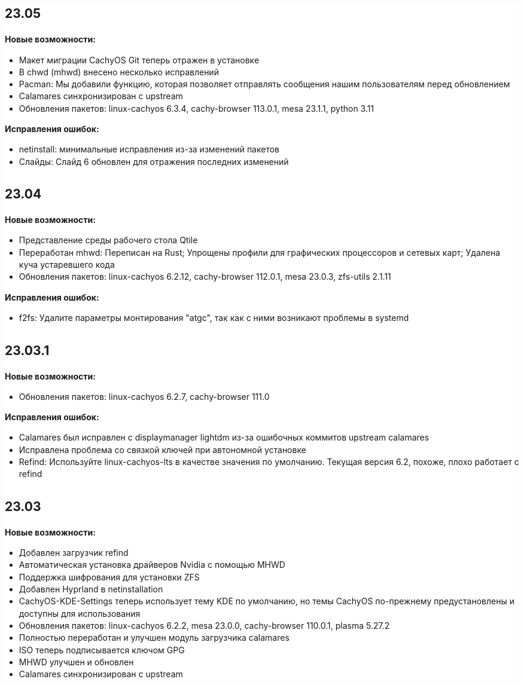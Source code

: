 23.05
-----

**Новые возможности:**
- Макет миграции CachyOS Git теперь отражен в установке
- В chwd (mhwd) внесено несколько исправлений
- Pacman: Мы добавили функцию, которая позволяет отправлять сообщения нашим пользователям перед обновлением
- Calamares синхронизирован с upstream
- Обновления пакетов: linux-cachyos 6.3.4, cachy-browser 113.0.1, mesa 23.1.1, python 3.11

**Исправления ошибок:**
- netinstall: минимальные исправления из-за изменений пакетов
- Слайды: Слайд 6 обновлен для отражения последних изменений

23.04
-----

**Новые возможности:**

- Представление среды рабочего стола Qtile
- Переработан mhwd: Переписан на Rust; Упрощены профили для графических процессоров и сетевых карт; Удалена куча устаревшего кода
- Обновления пакетов: linux-cachyos 6.2.12, cachy-browser 112.0.1, mesa 23.0.3, zfs-utils 2.1.11

**Исправления ошибок:**

- f2fs: Удалите параметры монтирования "atgc", так как с ними возникают проблемы в systemd

23.03.1
-------

**Новые возможности:**

- Обновления пакетов: linux-cachyos 6.2.7, cachy-browser 111.0

**Исправления ошибок:**

- Calamares был исправлен с displaymanager lightdm из-за ошибочных коммитов upstream calamares
- Исправлена проблема со связкой ключей при автономной установке
- Refind: Используйте linux-cachyos-lts в качестве значения по умолчанию. Текущая версия 6.2, похоже, плохо работает с refind


23.03
-----

**Новые возможности:**

- Добавлен загрузчик refind
- Автоматическая установка драйверов Nvidia с помощью MHWD
- Поддержка шифрования для установки ZFS
- Добавлен Hyprland в netinstallation
- CachyOS-KDE-Settings теперь использует тему KDE по умолчанию, но темы CachyOS по-прежнему предустановлены и доступны для использования
- Обновления пакетов: linux-cachyos 6.2.2, mesa 23.0.0, cachy-browser 110.0.1, plasma 5.27.2
- Полностью переработан и улучшен модуль загрузчика calamares
- ISO теперь подписывается ключом GPG
- MHWD улучшен и обновлен
- Calamares синхронизирован с upstream
